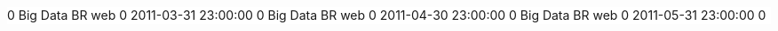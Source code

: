 </td>
<td>
0
</td>
<td>
Big Data
</td>
<td>
BR
</td>
<td>
web
</td>
<td>
0
</td>
</tr>
<tr>
<td>
2011-03-31 23:00:00
</td>
<td>
0
</td>
<td>
Big Data
</td>
<td>
BR
</td>
<td>
web
</td>
<td>
0
</td>
</tr>
<tr>
<td>
2011-04-30 23:00:00
</td>
<td>
0
</td>
<td>
Big Data
</td>
<td>
BR
</td>
<td>
web
</td>
<td>
0
</td>
</tr>
<tr>
<td>
2011-05-31 23:00:00
</td>
<td>
0
</td>